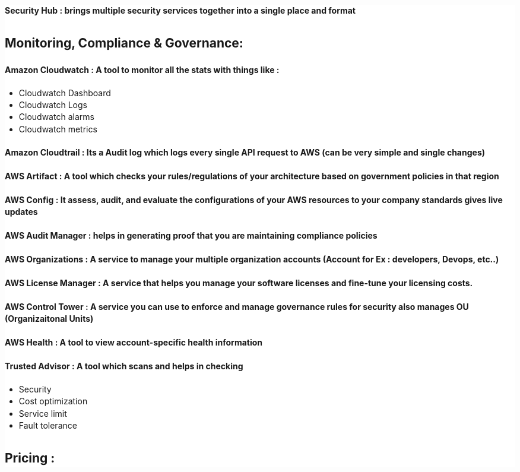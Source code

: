 #### Security Hub : brings multiple security services together into a single place and format


## Monitoring, Compliance & Governance:

#### Amazon Cloudwatch : A tool to monitor all the stats with things like :
- Cloudwatch Dashboard 
- Cloudwatch Logs
- Cloudwatch alarms
- Cloudwatch metrics

#### Amazon Cloudtrail : Its a Audit log which logs every single API request to AWS (can be very simple and single changes)

#### AWS Artifact : A tool which checks your rules/regulations of your architecture based on government policies in that region

#### AWS Config : It assess, audit, and evaluate the configurations of your AWS resources to your company standards gives live updates

#### AWS Audit Manager : helps in generating proof that you are maintaining compliance policies

#### AWS Organizations : A service to manage your multiple organization accounts (Account for Ex : developers, Devops, etc..)

#### AWS License Manager : A service that helps you manage your software licenses and fine-tune your licensing costs.

####  AWS Control Tower : A service you can use to enforce and manage governance rules for security also manages OU (Organizaitonal Units)

#### AWS Health : A tool to view account-specific health information

#### Trusted Advisor : A tool which scans and helps in checking 
- Security
- Cost optimization
- Service limit
- Fault tolerance


## Pricing :
  